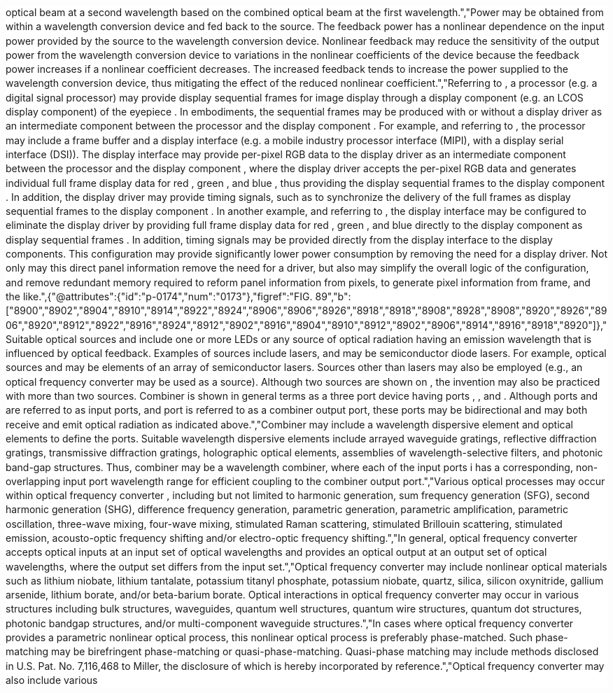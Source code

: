 optical beam at a second wavelength based on the combined optical beam at the first wavelength.","Power may be obtained from within a wavelength conversion device and fed back to the source. The feedback power has a nonlinear dependence on the input power provided by the source to the wavelength conversion device. Nonlinear feedback may reduce the sensitivity of the output power from the wavelength conversion device to variations in the nonlinear coefficients of the device because the feedback power increases if a nonlinear coefficient decreases. The increased feedback tends to increase the power supplied to the wavelength conversion device, thus mitigating the effect of the reduced nonlinear coefficient.","Referring to , a processor  (e.g. a digital signal processor) may provide display sequential frames  for image display through a display component  (e.g. an LCOS display component) of the eyepiece . In embodiments, the sequential frames  may be produced with or without a display driver  as an intermediate component between the processor  and the display component . For example, and referring to , the processor  may include a frame buffer  and a display interface  (e.g. a mobile industry processor interface (MIPI), with a display serial interface (DSI)). The display interface  may provide per-pixel RGB data  to the display driver  as an intermediate component between the processor  and the display component , where the display driver  accepts the per-pixel RGB data  and generates individual full frame display data for red , green , and blue , thus providing the display sequential frames  to the display component . In addition, the display driver  may provide timing signals, such as to synchronize the delivery of the full frames    as display sequential frames  to the display component . In another example, and referring to , the display interface  may be configured to eliminate the display driver  by providing full frame display data for red , green , and blue  directly to the display component  as display sequential frames . In addition, timing signals  may be provided directly from the display interface  to the display components. This configuration may provide significantly lower power consumption by removing the need for a display driver. Not only may this direct panel information remove the need for a driver, but also may simplify the overall logic of the configuration, and remove redundant memory required to reform panel information from pixels, to generate pixel information from frame, and the like.",{"@attributes":{"id":"p-0174","num":"0173"},"figref":"FIG. 89","b":["8900","8902","8904","8910","8914","8922","8924","8906","8906","8926","8918","8918","8908","8928","8908","8920","8926","8906","8920","8912","8922","8916","8924","8912","8902","8916","8904","8910","8912","8902","8906","8914","8916","8918","8920"]},"Suitable optical sources  and  include one or more LEDs or any source of optical radiation having an emission wavelength that is influenced by optical feedback. Examples of sources include lasers, and may be semiconductor diode lasers. For example, optical sources  and  may be elements of an array of semiconductor lasers. Sources other than lasers may also be employed (e.g., an optical frequency converter may be used as a source). Although two sources are shown on , the invention may also be practiced with more than two sources. Combiner  is shown in general terms as a three port device having ports , , and . Although ports  and  are referred to as input ports, and port  is referred to as a combiner output port, these ports may be bidirectional and may both receive and emit optical radiation as indicated above.","Combiner  may include a wavelength dispersive element and optical elements to define the ports. Suitable wavelength dispersive elements include arrayed waveguide gratings, reflective diffraction gratings, transmissive diffraction gratings, holographic optical elements, assemblies of wavelength-selective filters, and photonic band-gap structures. Thus, combiner  may be a wavelength combiner, where each of the input ports i has a corresponding, non-overlapping input port wavelength range for efficient coupling to the combiner output port.","Various optical processes may occur within optical frequency converter , including but not limited to harmonic generation, sum frequency generation (SFG), second harmonic generation (SHG), difference frequency generation, parametric generation, parametric amplification, parametric oscillation, three-wave mixing, four-wave mixing, stimulated Raman scattering, stimulated Brillouin scattering, stimulated emission, acousto-optic frequency shifting and\/or electro-optic frequency shifting.","In general, optical frequency converter  accepts optical inputs at an input set of optical wavelengths and provides an optical output at an output set of optical wavelengths, where the output set differs from the input set.","Optical frequency converter  may include nonlinear optical materials such as lithium niobate, lithium tantalate, potassium titanyl phosphate, potassium niobate, quartz, silica, silicon oxynitride, gallium arsenide, lithium borate, and\/or beta-barium borate. Optical interactions in optical frequency converter  may occur in various structures including bulk structures, waveguides, quantum well structures, quantum wire structures, quantum dot structures, photonic bandgap structures, and\/or multi-component waveguide structures.","In cases where optical frequency converter  provides a parametric nonlinear optical process, this nonlinear optical process is preferably phase-matched. Such phase-matching may be birefringent phase-matching or quasi-phase-matching. Quasi-phase matching may include methods disclosed in U.S. Pat. No. 7,116,468 to Miller, the disclosure of which is hereby incorporated by reference.","Optical frequency converter  may also include various